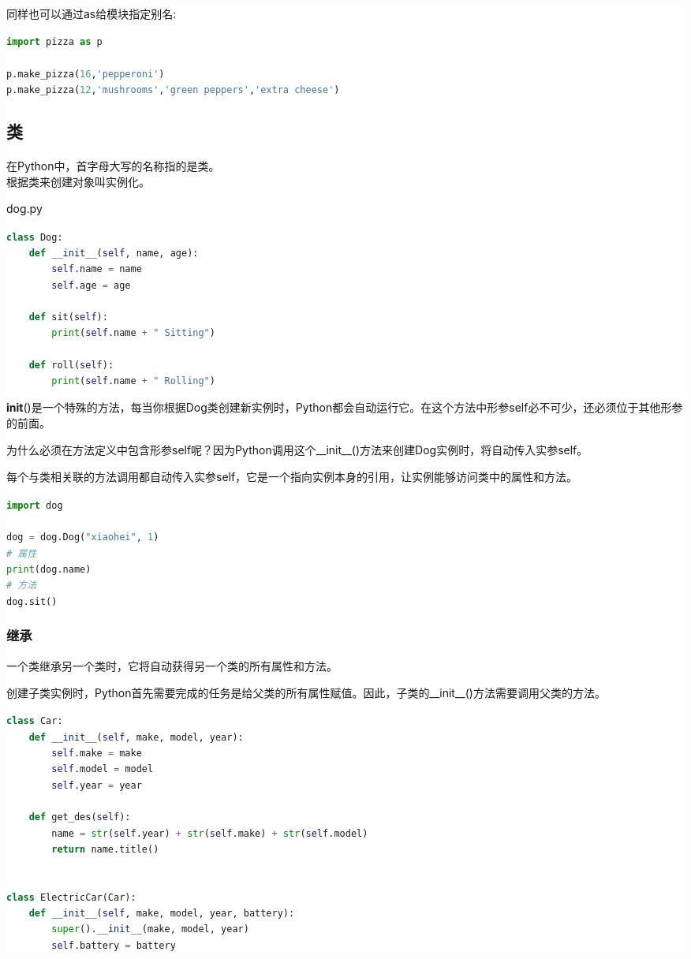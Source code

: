同样也可以通过as给模块指定别名:   

```python
import pizza as p

p.make_pizza(16,'pepperoni')
p.make_pizza(12,'mushrooms','green peppers','extra cheese')
```


## 类 

在Python中，首字母大写的名称指的是类。  
根据类来创建对象叫实例化。   

dog.py
```python
class Dog:
    def __init__(self, name, age):
        self.name = name
        self.age = age

    def sit(self):
        print(self.name + " Sitting")

    def roll(self):
        print(self.name + " Rolling")
```

__init__()是一个特殊的方法，每当你根据Dog类创建新实例时，Python都会自动运行它。在这个方法中形参self必不可少，还必须位于其他形参的前面。        

为什么必须在方法定义中包含形参self呢？因为Python调用这个__init__()方法来创建Dog实例时，将自动传入实参self。    

每个与类相关联的方法调用都自动传入实参self，它是一个指向实例本身的引用，让实例能够访问类中的属性和方法。         

```python
import dog

dog = dog.Dog("xiaohei", 1)
# 属性
print(dog.name)
# 方法
dog.sit()
```


### 继承

一个类继承另一个类时，它将自动获得另一个类的所有属性和方法。       

创建子类实例时，Python首先需要完成的任务是给父类的所有属性赋值。因此，子类的__init__()方法需要调用父类的方法。   

```python
class Car:
    def __init__(self, make, model, year):
        self.make = make
        self.model = model
        self.year = year

    def get_des(self):
        name = str(self.year) + str(self.make) + str(self.model)
        return name.title()


class ElectricCar(Car):
    def __init__(self, make, model, year, battery):
        super().__init__(make, model, year)
        self.battery = battery

```